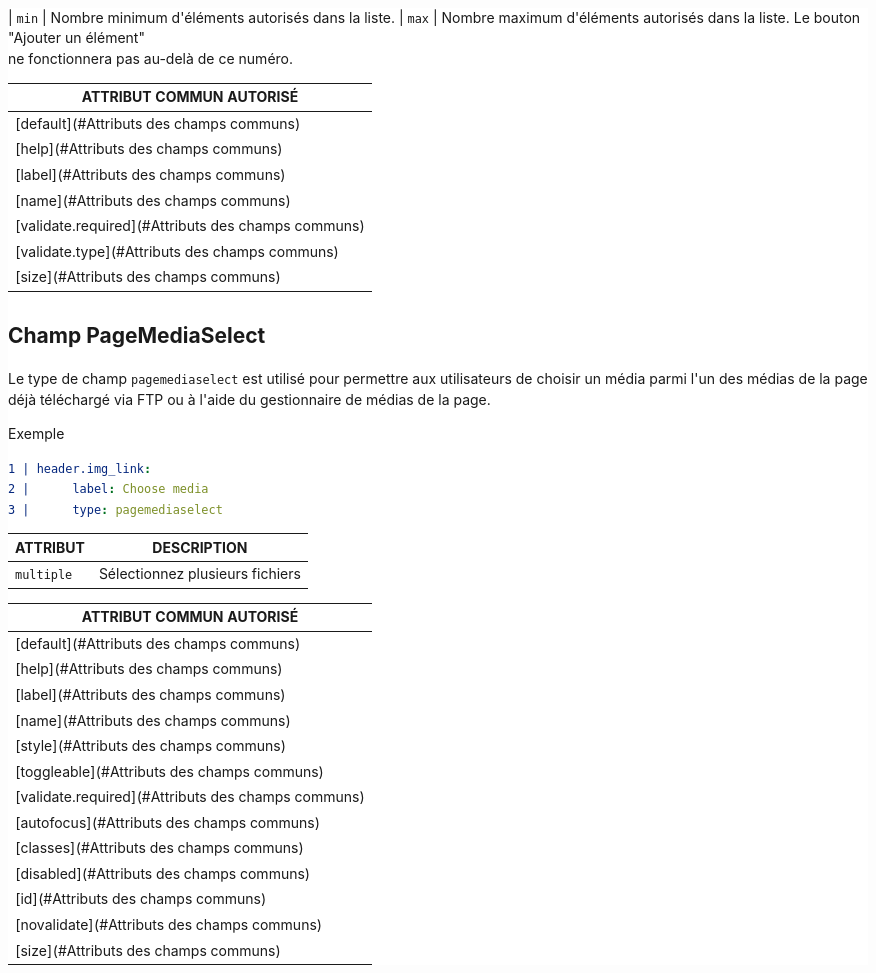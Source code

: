 | `min`               | Nombre minimum d'éléments autorisés dans la liste.
| `max`               | Nombre maximum d'éléments autorisés dans la liste. Le bouton "Ajouter un élément" <br>ne fonctionnera pas au-delà de ce numéro.

| **ATTRIBUT COMMUN AUTORISÉ**      
| ----------      
| [default](#Attributs des champs communs)
| [help](#Attributs des champs communs)
| [label](#Attributs des champs communs)
| [name](#Attributs des champs communs)
| [validate.required](#Attributs des champs communs)
| [validate.type](#Attributs des champs communs)
| [size](#Attributs des champs communs)

<h2 id="Champ PageMediaSelect">Champ PageMediaSelect
<a href="#Champ PageMediaSelect" class="toc-anchor after"></a></h2>

Le type de champ `pagemediaselect` est utilisé pour permettre aux utilisateurs de choisir un média parmi l'un des médias de la page déjà téléchargé via FTP ou à l'aide du gestionnaire de médias de la page.

Exemple

```yaml
1 | header.img_link:
2 |      label: Choose media
3 |      type: pagemediaselect
```

| **ATTRIBUT**          | **DESCRIPTION**
| ---------             | ---------
| `multiple`            | Sélectionnez plusieurs fichiers

| **ATTRIBUT COMMUN AUTORISÉ**           
| ---------                           
| [default](#Attributs des champs communs)
| [help](#Attributs des champs communs)
| [label](#Attributs des champs communs)
| [name](#Attributs des champs communs)
| [style](#Attributs des champs communs)
| [toggleable](#Attributs des champs communs)
| [validate.required](#Attributs des champs communs)
| [autofocus](#Attributs des champs communs)
| [classes](#Attributs des champs communs)
| [disabled](#Attributs des champs communs)
| [id](#Attributs des champs communs)
| [novalidate](#Attributs des champs communs)
| [size](#Attributs des champs communs)
